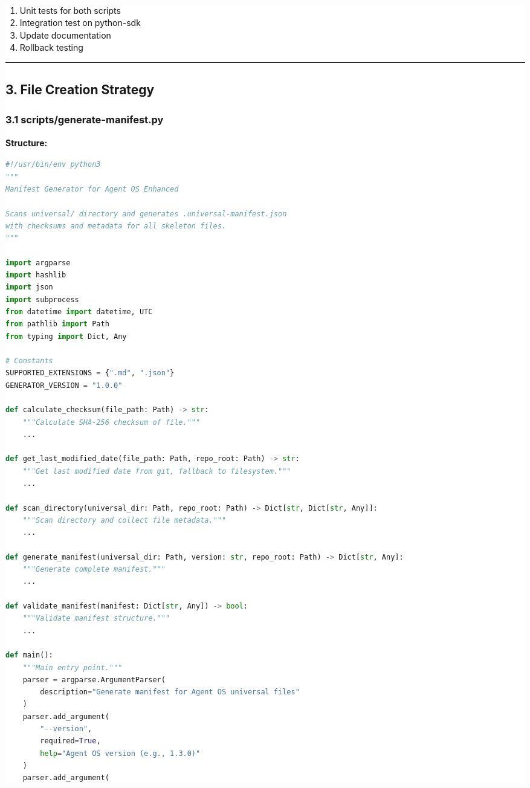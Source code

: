 1. Unit tests for both scripts
2. Integration test on python-sdk
3. Update documentation
4. Rollback testing

---

## 3. File Creation Strategy

### 3.1 scripts/generate-manifest.py

**Structure:**
```python
#!/usr/bin/env python3
"""
Manifest Generator for Agent OS Enhanced

Scans universal/ directory and generates .universal-manifest.json
with checksums and metadata for all skeleton files.
"""

import argparse
import hashlib
import json
import subprocess
from datetime import datetime, UTC
from pathlib import Path
from typing import Dict, Any

# Constants
SUPPORTED_EXTENSIONS = {".md", ".json"}
GENERATOR_VERSION = "1.0.0"

def calculate_checksum(file_path: Path) -> str:
    """Calculate SHA-256 checksum of file."""
    ...

def get_last_modified_date(file_path: Path, repo_root: Path) -> str:
    """Get last modified date from git, fallback to filesystem."""
    ...

def scan_directory(universal_dir: Path, repo_root: Path) -> Dict[str, Dict[str, Any]]:
    """Scan directory and collect file metadata."""
    ...

def generate_manifest(universal_dir: Path, version: str, repo_root: Path) -> Dict[str, Any]:
    """Generate complete manifest."""
    ...

def validate_manifest(manifest: Dict[str, Any]) -> bool:
    """Validate manifest structure."""
    ...

def main():
    """Main entry point."""
    parser = argparse.ArgumentParser(
        description="Generate manifest for Agent OS universal files"
    )
    parser.add_argument(
        "--version",
        required=True,
        help="Agent OS version (e.g., 1.3.0)"
    )
    parser.add_argument(
```